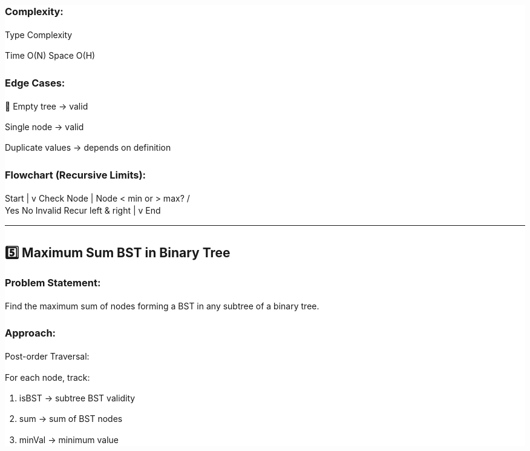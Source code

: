 
### Complexity:

Type	Complexity

Time	O(N)
Space	O(H)


### Edge Cases:

🌳 Empty tree → valid

Single node → valid

Duplicate values → depends on definition


### Flowchart (Recursive Limits):

Start
         |
         v
     Check Node
         |
   Node < min or > max?
      /       \
    Yes        No
   Invalid   Recur left & right
         |
         v
        End


---

## 5️⃣ Maximum Sum BST in Binary Tree

### Problem Statement:
Find the maximum sum of nodes forming a BST in any subtree of a binary tree.

### Approach:

Post-order Traversal:

For each node, track:

1. isBST → subtree BST validity


2. sum → sum of BST nodes


3. minVal → minimum value
